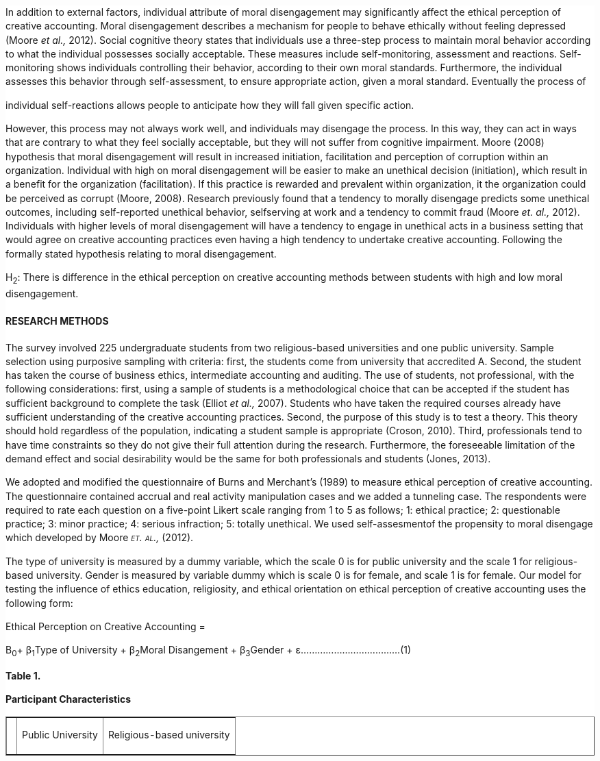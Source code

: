 <p><span class="font2">In addition to external factors, individual attribute of moral disengagement may significantly affect the ethical perception of creative accounting. Moral disengagement describes a mechanism for people to behave ethically without feeling depressed (Moore </span><span class="font2" style="font-style:italic;">et al.,</span><span class="font2"> 2012). Social cognitive theory states that individuals use a three-step process to maintain moral behavior according to what the individual possesses socially acceptable. These measures include self-monitoring, assessment and reactions. Self-monitoring shows individuals controlling their behavior, according to their own moral standards. Furthermore, the individual assesses this behavior through self-assessment, to ensure appropriate action, given a moral standard. Eventually the process of</span></p>
<p><span class="font2">individual self-reactions allows people to anticipate how they will fall given specific action.</span></p>
<p><span class="font2">However, this process may not always work well, and individuals may disengage the process. In this way, they can act in ways that are contrary to what they feel socially acceptable, but they will not suffer from cognitive impairment. Moore (2008) hypothesis that moral disengagement will result in increased initiation, facilitation and perception of corruption within an organization. Individual with high on moral disengagement will be easier to make an unethical decision (initiation), which result in a benefit for the organization (facilitation). If this practice is rewarded and prevalent within organization, it the organization could be perceived as corrupt (Moore, 2008). Research previously found that a tendency to morally disengage predicts some unethical outcomes, including self-reported unethical behavior, selfserving at work and a tendency to commit fraud (Moore </span><span class="font2" style="font-style:italic;">et. al.,</span><span class="font2"> 2012). Individuals with higher levels of moral disengagement will have a tendency to engage in unethical acts in a business setting that would agree on creative accounting practices even having a high tendency to undertake creative accounting. Following the formally stated hypothesis relating to moral disengagement.</span></p>
<p><span class="font2">H<sub>2</sub>: There is difference in the ethical perception on creative accounting methods between students with high and low moral disengagement.</span></p>
<h4><a name="bookmark11"></a><span class="font2" style="font-weight:bold;"><a name="bookmark12"></a>RESEARCH METHODS</span></h4>
<p><span class="font2">The survey involved 225 undergraduate students from two religious-based universities and one public university. Sample selection using purposive sampling with criteria: first, the students come from university that accredited A. Second, the student has taken the course of business ethics, intermediate accounting and auditing. The use of students, not professional, with the following considerations: first, using a sample of students is a methodological choice that can be accepted if the student has sufficient background to complete the task (Elliot </span><span class="font2" style="font-style:italic;">et al.,</span><span class="font2"> 2007). Students who have taken the required courses already have sufficient understanding of the creative accounting practices. Second, the purpose of this study is to test a theory. This theory should hold regardless of the population, indicating a student sample is appropriate (Croson, 2010). Third, professionals tend to have time constraints so they do not give their full attention during the research. Furthermore, the foreseeable limitation of the demand effect and social desirability would be the same for both professionals and students (Jones, 2013).</span></p>
<p><span class="font2">We adopted and modified the questionnaire of Burns and Merchant’s (1989) to measure ethical perception of creative accounting. The questionnaire contained accrual and real activity manipulation cases and we added a tunneling case. The respondents were required to rate each question on a five-point Likert scale ranging from 1 to 5 as follows; 1: ethical practice; 2: questionable practice; 3: minor practice; 4: serious infraction; 5: totally unethical. We used self-assesmentof the propensity to moral disengage which developed by Moore </span><span class="font2" style="font-style:italic;font-variant:small-caps;">et. al.,</span><span class="font2"> (2012).</span></p>
<p><span class="font2">The type of university is measured by a dummy variable, which the scale 0 is for public university and the scale 1 for religious-based university. Gender is measured by variable dummy which is scale 0 is for female, and scale 1 is for female. Our model for testing the influence of ethics education, religiosity, and ethical orientation on ethical perception of creative accounting uses the following form:</span></p>
<p><span class="font2">Ethical Perception on Creative Accounting =</span></p>
<p><span class="font2">Β<sub>0</sub>+ β<sub>1</sub>Type of University + β<sub>2</sub>Moral Disangement + β<sub>3</sub>Gender + ε………………………………(1)</span></p>
<p><span class="font2" style="font-weight:bold;">Table 1.</span></p>
<p><span class="font2" style="font-weight:bold;">Participant Characteristics</span></p>
<table border="1">
<tr><td style="vertical-align:top;"></td><td colspan="2" style="vertical-align:middle;">
<p><span class="font1">Public University</span></p></td><td colspan="2" style="vertical-align:middle;">
<p><span class="font1">Religious-based university</span></p></td></tr>